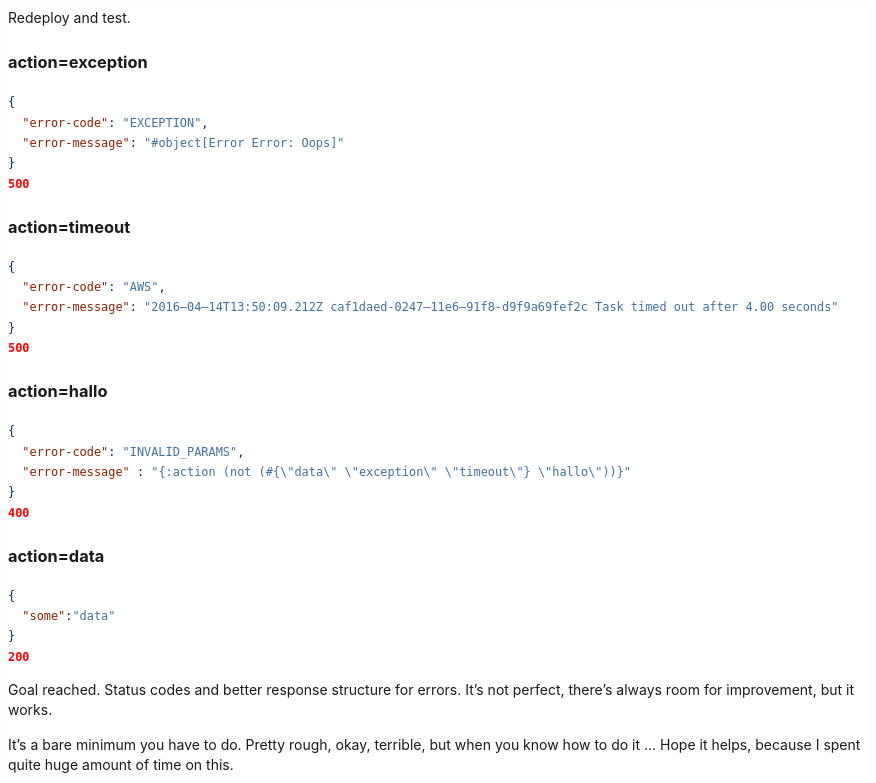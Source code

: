 Redeploy and test.

### action=exception

```json
{
  "error-code": "EXCEPTION",
  "error-message": "#object[Error Error: Oops]"
}
500
```

### action=timeout

```json
{
  "error-code": "AWS",
  "error-message": "2016–04–14T13:50:09.212Z caf1daed-0247–11e6–91f8-d9f9a69fef2c Task timed out after 4.00 seconds"
}
500
```

### action=hallo

```json
{
  "error-code": "INVALID_PARAMS",
  "error-message" : "{:action (not (#{\"data\" \"exception\" \"timeout\"} \"hallo\"))}"
}
400
```

### action=data

```json
{
  "some":"data"
}
200
```

Goal reached. Status codes and better response structure for errors. It’s not perfect, there’s
always room for improvement, but it works.

It’s a bare minimum you have to do. Pretty rough, okay, terrible, but when you know how to do it …
Hope it helps, because I spent quite huge amount of time on this.
